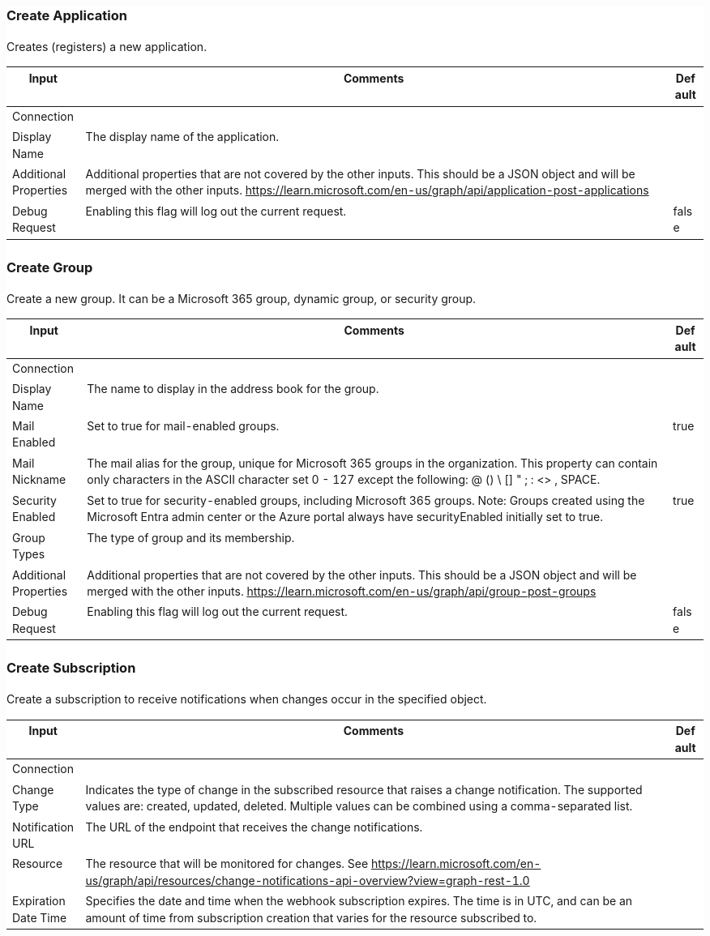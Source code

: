 ### Create Application

Creates (registers) a new application.

| Input                 | Comments                                                                                                                                                                                                         | Default |
| --------------------- | ---------------------------------------------------------------------------------------------------------------------------------------------------------------------------------------------------------------- | ------- |
| Connection            |                                                                                                                                                                                                                  |         |
| Display Name          | The display name of the application.                                                                                                                                                                             |         |
| Additional Properties | Additional properties that are not covered by the other inputs. This should be a JSON object and will be merged with the other inputs. https://learn.microsoft.com/en-us/graph/api/application-post-applications |         |
| Debug Request         | Enabling this flag will log out the current request.                                                                                                                                                             | false   |

### Create Group

Create a new group. It can be a Microsoft 365 group, dynamic group, or security group.

| Input                 | Comments                                                                                                                                                                                                          | Default |
| --------------------- | ----------------------------------------------------------------------------------------------------------------------------------------------------------------------------------------------------------------- | ------- |
| Connection            |                                                                                                                                                                                                                   |         |
| Display Name          | The name to display in the address book for the group.                                                                                                                                                            |         |
| Mail Enabled          | Set to true for mail-enabled groups.                                                                                                                                                                              | true    |
| Mail Nickname         | The mail alias for the group, unique for Microsoft 365 groups in the organization. This property can contain only characters in the ASCII character set 0 - 127 except the following: @ () \ [] " ; : <> , SPACE. |         |
| Security Enabled      | Set to true for security-enabled groups, including Microsoft 365 groups. Note: Groups created using the Microsoft Entra admin center or the Azure portal always have securityEnabled initially set to true.       | true    |
| Group Types           | The type of group and its membership.                                                                                                                                                                             |         |
| Additional Properties | Additional properties that are not covered by the other inputs. This should be a JSON object and will be merged with the other inputs. https://learn.microsoft.com/en-us/graph/api/group-post-groups              |         |
| Debug Request         | Enabling this flag will log out the current request.                                                                                                                                                              | false   |

### Create Subscription

Create a subscription to receive notifications when changes occur in the specified object.

| Input                 | Comments                                                                                                                                                                                                           | Default |
| --------------------- | ------------------------------------------------------------------------------------------------------------------------------------------------------------------------------------------------------------------ | ------- |
| Connection            |                                                                                                                                                                                                                    |         |
| Change Type           | Indicates the type of change in the subscribed resource that raises a change notification. The supported values are: created, updated, deleted. Multiple values can be combined using a comma-separated list.      |         |
| Notification URL      | The URL of the endpoint that receives the change notifications.                                                                                                                                                    |         |
| Resource              | The resource that will be monitored for changes. See https://learn.microsoft.com/en-us/graph/api/resources/change-notifications-api-overview?view=graph-rest-1.0                                                   |         |
| Expiration Date Time  | Specifies the date and time when the webhook subscription expires. The time is in UTC, and can be an amount of time from subscription creation that varies for the resource subscribed to.                         |         |